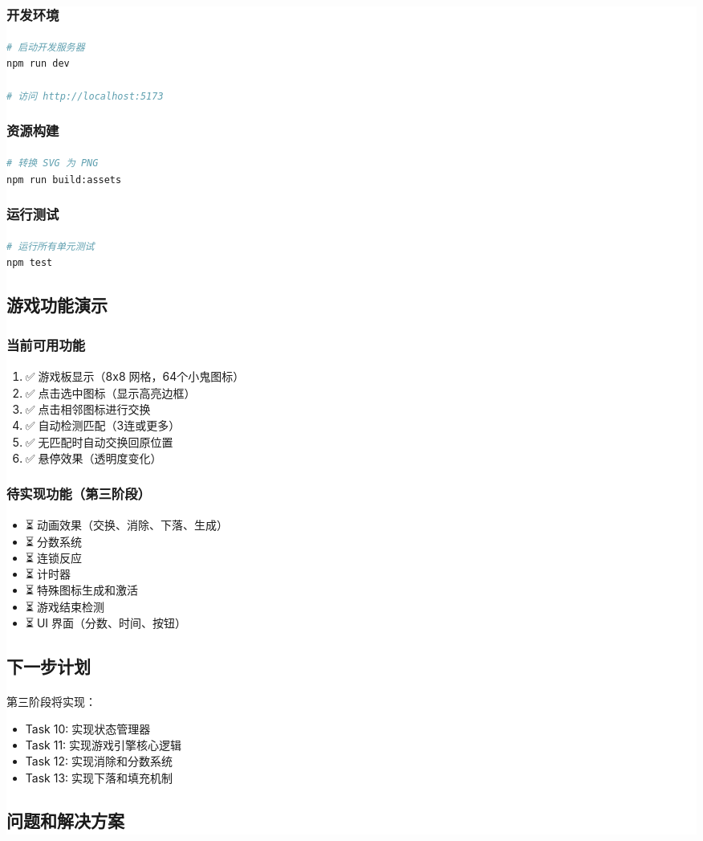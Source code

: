 ### 开发环境
```bash
# 启动开发服务器
npm run dev

# 访问 http://localhost:5173
```

### 资源构建
```bash
# 转换 SVG 为 PNG
npm run build:assets
```

### 运行测试
```bash
# 运行所有单元测试
npm test
```

## 游戏功能演示

### 当前可用功能
1. ✅ 游戏板显示（8x8 网格，64个小鬼图标）
2. ✅ 点击选中图标（显示高亮边框）
3. ✅ 点击相邻图标进行交换
4. ✅ 自动检测匹配（3连或更多）
5. ✅ 无匹配时自动交换回原位置
6. ✅ 悬停效果（透明度变化）

### 待实现功能（第三阶段）
- ⏳ 动画效果（交换、消除、下落、生成）
- ⏳ 分数系统
- ⏳ 连锁反应
- ⏳ 计时器
- ⏳ 特殊图标生成和激活
- ⏳ 游戏结束检测
- ⏳ UI 界面（分数、时间、按钮）

## 下一步计划

第三阶段将实现：
- Task 10: 实现状态管理器
- Task 11: 实现游戏引擎核心逻辑
- Task 12: 实现消除和分数系统
- Task 13: 实现下落和填充机制

## 问题和解决方案
